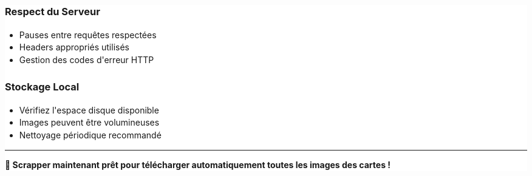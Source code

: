### Respect du Serveur
- Pauses entre requêtes respectées
- Headers appropriés utilisés
- Gestion des codes d'erreur HTTP

### Stockage Local
- Vérifiez l'espace disque disponible
- Images peuvent être volumineuses
- Nettoyage périodique recommandé

---

**🎯 Scrapper maintenant prêt pour télécharger automatiquement toutes les images des cartes !**
